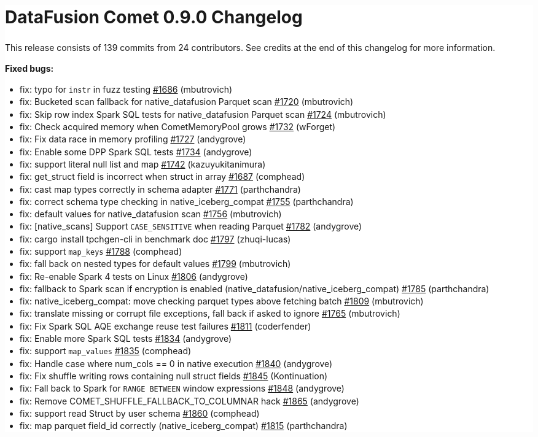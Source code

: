 

# DataFusion Comet 0.9.0 Changelog

This release consists of 139 commits from 24 contributors. See credits at the end of this changelog for more information.

**Fixed bugs:**

- fix: typo for `instr` in fuzz testing [#1686](https://github.com/apache/datafusion-comet/pull/1686) (mbutrovich)
- fix: Bucketed scan fallback for native_datafusion Parquet scan [#1720](https://github.com/apache/datafusion-comet/pull/1720) (mbutrovich)
- fix: Skip row index Spark SQL tests for native_datafusion Parquet scan [#1724](https://github.com/apache/datafusion-comet/pull/1724) (mbutrovich)
- fix: Check acquired memory when CometMemoryPool grows [#1732](https://github.com/apache/datafusion-comet/pull/1732) (wForget)
- fix: Fix data race in memory profiling [#1727](https://github.com/apache/datafusion-comet/pull/1727) (andygrove)
- fix: Enable some DPP Spark SQL tests [#1734](https://github.com/apache/datafusion-comet/pull/1734) (andygrove)
- fix: support literal null list and map [#1742](https://github.com/apache/datafusion-comet/pull/1742) (kazuyukitanimura)
- fix: get_struct field is incorrect when struct in array [#1687](https://github.com/apache/datafusion-comet/pull/1687) (comphead)
- fix: cast map types correctly in schema adapter [#1771](https://github.com/apache/datafusion-comet/pull/1771) (parthchandra)
- fix: correct schema type checking in native_iceberg_compat [#1755](https://github.com/apache/datafusion-comet/pull/1755) (parthchandra)
- fix: default values for native_datafusion scan [#1756](https://github.com/apache/datafusion-comet/pull/1756) (mbutrovich)
- fix: [native_scans] Support `CASE_SENSITIVE` when reading Parquet [#1782](https://github.com/apache/datafusion-comet/pull/1782) (andygrove)
- fix: cargo install tpchgen-cli in benchmark doc [#1797](https://github.com/apache/datafusion-comet/pull/1797) (zhuqi-lucas)
- fix: support `map_keys` [#1788](https://github.com/apache/datafusion-comet/pull/1788) (comphead)
- fix: fall back on nested types for default values [#1799](https://github.com/apache/datafusion-comet/pull/1799) (mbutrovich)
- fix: Re-enable Spark 4 tests on Linux [#1806](https://github.com/apache/datafusion-comet/pull/1806) (andygrove)
- fix: fallback to Spark scan if encryption is enabled (native_datafusion/native_iceberg_compat) [#1785](https://github.com/apache/datafusion-comet/pull/1785) (parthchandra)
- fix: native_iceberg_compat: move checking parquet types above fetching batch [#1809](https://github.com/apache/datafusion-comet/pull/1809) (mbutrovich)
- fix: translate missing or corrupt file exceptions, fall back if asked to ignore [#1765](https://github.com/apache/datafusion-comet/pull/1765) (mbutrovich)
- fix: Fix Spark SQL AQE exchange reuse test failures [#1811](https://github.com/apache/datafusion-comet/pull/1811) (coderfender)
- fix: Enable more Spark SQL tests [#1834](https://github.com/apache/datafusion-comet/pull/1834) (andygrove)
- fix: support `map_values` [#1835](https://github.com/apache/datafusion-comet/pull/1835) (comphead)
- fix: Handle case where num_cols == 0 in native execution [#1840](https://github.com/apache/datafusion-comet/pull/1840) (andygrove)
- fix: Fix shuffle writing rows containing null struct fields [#1845](https://github.com/apache/datafusion-comet/pull/1845) (Kontinuation)
- fix: Fall back to Spark for `RANGE BETWEEN` window expressions [#1848](https://github.com/apache/datafusion-comet/pull/1848) (andygrove)
- fix: Remove COMET_SHUFFLE_FALLBACK_TO_COLUMNAR hack [#1865](https://github.com/apache/datafusion-comet/pull/1865) (andygrove)
- fix: support read Struct by user schema [#1860](https://github.com/apache/datafusion-comet/pull/1860) (comphead)
- fix: map parquet field_id correctly (native_iceberg_compat) [#1815](https://github.com/apache/datafusion-comet/pull/1815) (parthchandra)